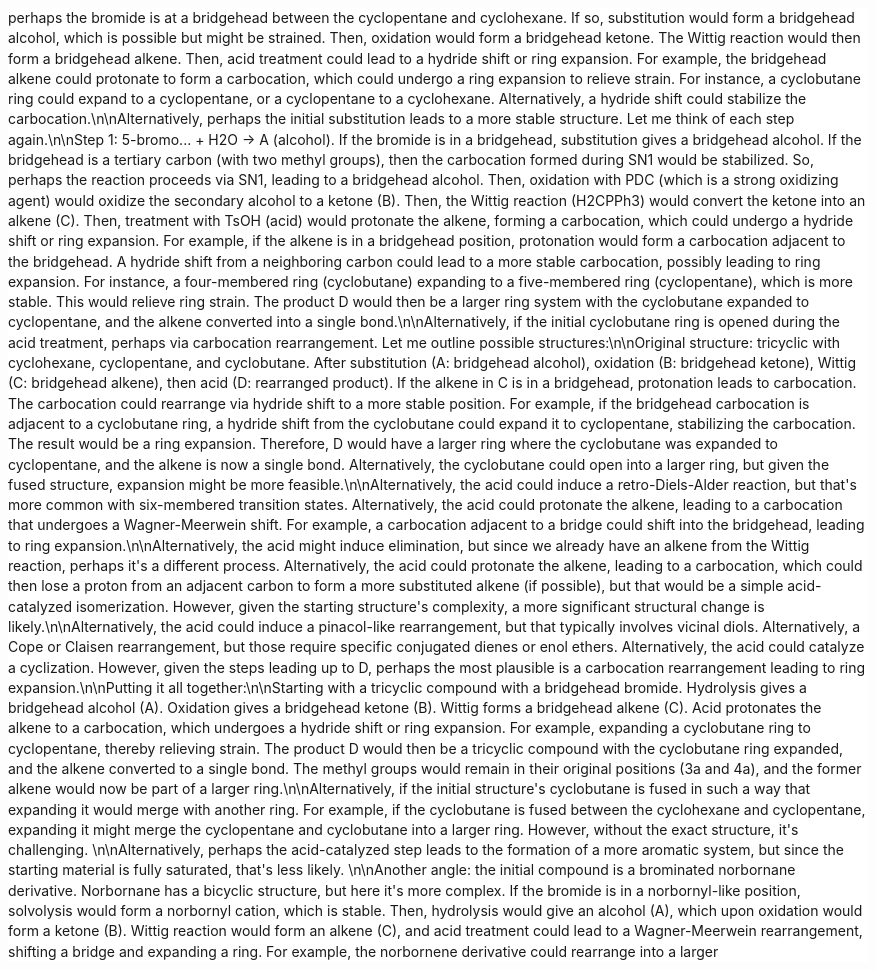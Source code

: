 perhaps the bromide is at a bridgehead between the cyclopentane and cyclohexane. If so, substitution would form a bridgehead alcohol, which is possible but might be strained. Then, oxidation would form a bridgehead ketone. The Wittig reaction would then form a bridgehead alkene. Then, acid treatment could lead to a hydride shift or ring expansion. For example, the bridgehead alkene could protonate to form a carbocation, which could undergo a ring expansion to relieve strain. For instance, a cyclobutane ring could expand to a cyclopentane, or a cyclopentane to a cyclohexane. Alternatively, a hydride shift could stabilize the carbocation.\n\nAlternatively, perhaps the initial substitution leads to a more stable structure. Let me think of each step again.\n\nStep 1: 5-bromo... + H2O → A (alcohol). If the bromide is in a bridgehead, substitution gives a bridgehead alcohol. If the bridgehead is a tertiary carbon (with two methyl groups), then the carbocation formed during SN1 would be stabilized. So, perhaps the reaction proceeds via SN1, leading to a bridgehead alcohol. Then, oxidation with PDC (which is a strong oxidizing agent) would oxidize the secondary alcohol to a ketone (B). Then, the Wittig reaction (H2CPPh3) would convert the ketone into an alkene (C). Then, treatment with TsOH (acid) would protonate the alkene, forming a carbocation, which could undergo a hydride shift or ring expansion. For example, if the alkene is in a bridgehead position, protonation would form a carbocation adjacent to the bridgehead. A hydride shift from a neighboring carbon could lead to a more stable carbocation, possibly leading to ring expansion. For instance, a four-membered ring (cyclobutane) expanding to a five-membered ring (cyclopentane), which is more stable. This would relieve ring strain. The product D would then be a larger ring system with the cyclobutane expanded to cyclopentane, and the alkene converted into a single bond.\n\nAlternatively, if the initial cyclobutane ring is opened during the acid treatment, perhaps via carbocation rearrangement. Let me outline possible structures:\n\nOriginal structure: tricyclic with cyclohexane, cyclopentane, and cyclobutane. After substitution (A: bridgehead alcohol), oxidation (B: bridgehead ketone), Wittig (C: bridgehead alkene), then acid (D: rearranged product). If the alkene in C is in a bridgehead, protonation leads to carbocation. The carbocation could rearrange via hydride shift to a more stable position. For example, if the bridgehead carbocation is adjacent to a cyclobutane ring, a hydride shift from the cyclobutane could expand it to cyclopentane, stabilizing the carbocation. The result would be a ring expansion. Therefore, D would have a larger ring where the cyclobutane was expanded to cyclopentane, and the alkene is now a single bond. Alternatively, the cyclobutane could open into a larger ring, but given the fused structure, expansion might be more feasible.\n\nAlternatively, the acid could induce a retro-Diels-Alder reaction, but that's more common with six-membered transition states. Alternatively, the acid could protonate the alkene, leading to a carbocation that undergoes a Wagner-Meerwein shift. For example, a carbocation adjacent to a bridge could shift into the bridgehead, leading to ring expansion.\n\nAlternatively, the acid might induce elimination, but since we already have an alkene from the Wittig reaction, perhaps it's a different process. Alternatively, the acid could protonate the alkene, leading to a carbocation, which could then lose a proton from an adjacent carbon to form a more substituted alkene (if possible), but that would be a simple acid-catalyzed isomerization. However, given the starting structure's complexity, a more significant structural change is likely.\n\nAlternatively, the acid could induce a pinacol-like rearrangement, but that typically involves vicinal diols. Alternatively, a Cope or Claisen rearrangement, but those require specific conjugated dienes or enol ethers. Alternatively, the acid could catalyze a cyclization. However, given the steps leading up to D, perhaps the most plausible is a carbocation rearrangement leading to ring expansion.\n\nPutting it all together:\n\nStarting with a tricyclic compound with a bridgehead bromide. Hydrolysis gives a bridgehead alcohol (A). Oxidation gives a bridgehead ketone (B). Wittig forms a bridgehead alkene (C). Acid protonates the alkene to a carbocation, which undergoes a hydride shift or ring expansion. For example, expanding a cyclobutane ring to cyclopentane, thereby relieving strain. The product D would then be a tricyclic compound with the cyclobutane ring expanded, and the alkene converted to a single bond. The methyl groups would remain in their original positions (3a and 4a), and the former alkene would now be part of a larger ring.\n\nAlternatively, if the initial structure's cyclobutane is fused in such a way that expanding it would merge with another ring. For example, if the cyclobutane is fused between the cyclohexane and cyclopentane, expanding it might merge the cyclopentane and cyclobutane into a larger ring. However, without the exact structure, it's challenging. \n\nAlternatively, perhaps the acid-catalyzed step leads to the formation of a more aromatic system, but since the starting material is fully saturated, that's less likely. \n\nAnother angle: the initial compound is a brominated norbornane derivative. Norbornane has a bicyclic structure, but here it's more complex. If the bromide is in a norbornyl-like position, solvolysis would form a norbornyl cation, which is stable. Then, hydrolysis would give an alcohol (A), which upon oxidation would form a ketone (B). Wittig reaction would form an alkene (C), and acid treatment could lead to a Wagner-Meerwein rearrangement, shifting a bridge and expanding a ring. For example, the norbornene derivative could rearrange into a larger